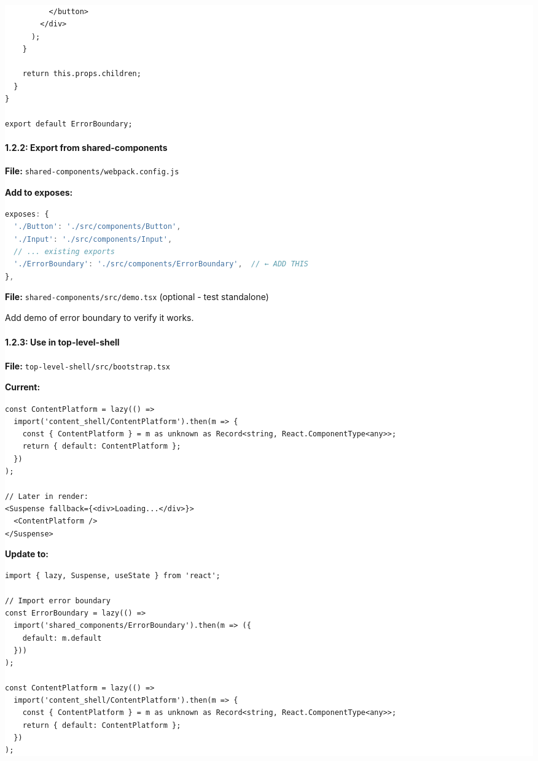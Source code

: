 ```tsx
          </button>
        </div>
      );
    }

    return this.props.children;
  }
}

export default ErrorBoundary;
```

#### 1.2.2: Export from shared-components

**File:** `shared-components/webpack.config.js`

**Add to exposes:**
```javascript
exposes: {
  './Button': './src/components/Button',
  './Input': './src/components/Input',
  // ... existing exports
  './ErrorBoundary': './src/components/ErrorBoundary',  // ← ADD THIS
},
```

**File:** `shared-components/src/demo.tsx` (optional - test standalone)

Add demo of error boundary to verify it works.

#### 1.2.3: Use in top-level-shell

**File:** `top-level-shell/src/bootstrap.tsx`

**Current:**
```tsx
const ContentPlatform = lazy(() =>
  import('content_shell/ContentPlatform').then(m => {
    const { ContentPlatform } = m as unknown as Record<string, React.ComponentType<any>>;
    return { default: ContentPlatform };
  })
);

// Later in render:
<Suspense fallback={<div>Loading...</div>}>
  <ContentPlatform />
</Suspense>
```

**Update to:**
```tsx
import { lazy, Suspense, useState } from 'react';

// Import error boundary
const ErrorBoundary = lazy(() =>
  import('shared_components/ErrorBoundary').then(m => ({
    default: m.default
  }))
);

const ContentPlatform = lazy(() =>
  import('content_shell/ContentPlatform').then(m => {
    const { ContentPlatform } = m as unknown as Record<string, React.ComponentType<any>>;
    return { default: ContentPlatform };
  })
);

```